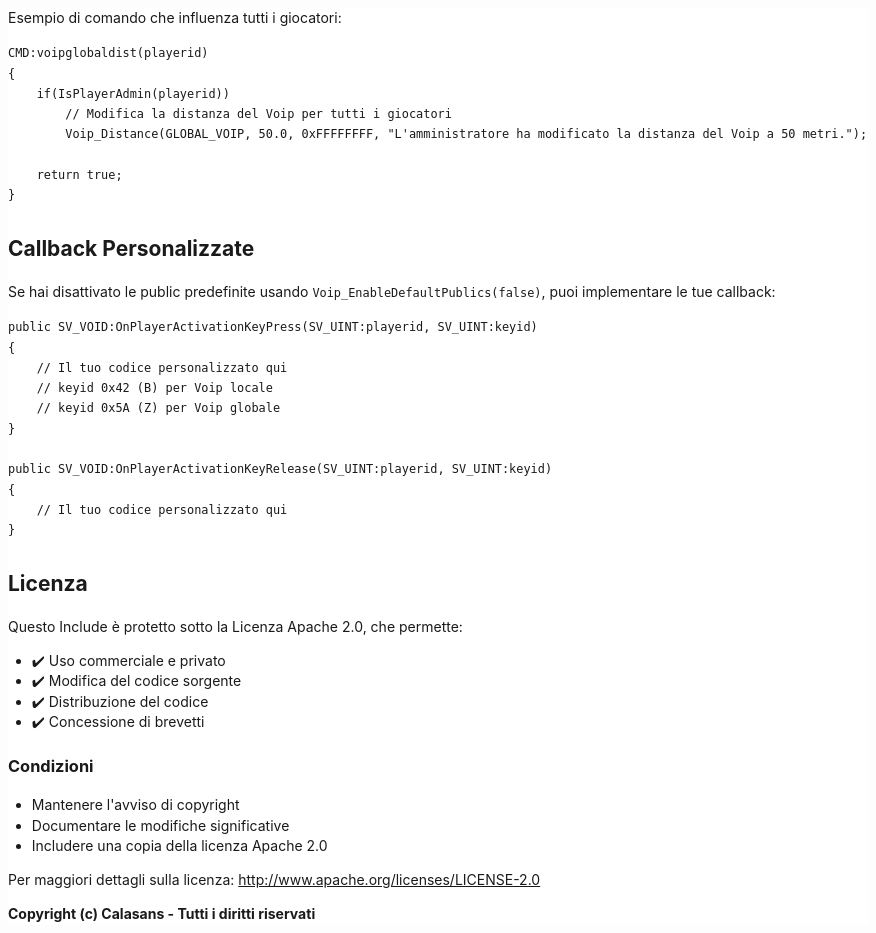 Esempio di comando che influenza tutti i giocatori:
```pawn
CMD:voipglobaldist(playerid)
{
    if(IsPlayerAdmin(playerid))
        // Modifica la distanza del Voip per tutti i giocatori
        Voip_Distance(GLOBAL_VOIP, 50.0, 0xFFFFFFFF, "L'amministratore ha modificato la distanza del Voip a 50 metri.");
    
    return true;
}
```

## Callback Personalizzate

Se hai disattivato le public predefinite usando `Voip_EnableDefaultPublics(false)`, puoi implementare le tue callback:

```pawn
public SV_VOID:OnPlayerActivationKeyPress(SV_UINT:playerid, SV_UINT:keyid)
{
    // Il tuo codice personalizzato qui
    // keyid 0x42 (B) per Voip locale
    // keyid 0x5A (Z) per Voip globale
}

public SV_VOID:OnPlayerActivationKeyRelease(SV_UINT:playerid, SV_UINT:keyid)
{
    // Il tuo codice personalizzato qui
}
```

## Licenza

Questo Include è protetto sotto la Licenza Apache 2.0, che permette:

- ✔️ Uso commerciale e privato
- ✔️ Modifica del codice sorgente
- ✔️ Distribuzione del codice
- ✔️ Concessione di brevetti

### Condizioni

- Mantenere l'avviso di copyright
- Documentare le modifiche significative
- Includere una copia della licenza Apache 2.0

Per maggiori dettagli sulla licenza: http://www.apache.org/licenses/LICENSE-2.0

**Copyright (c) Calasans - Tutti i diritti riservati**